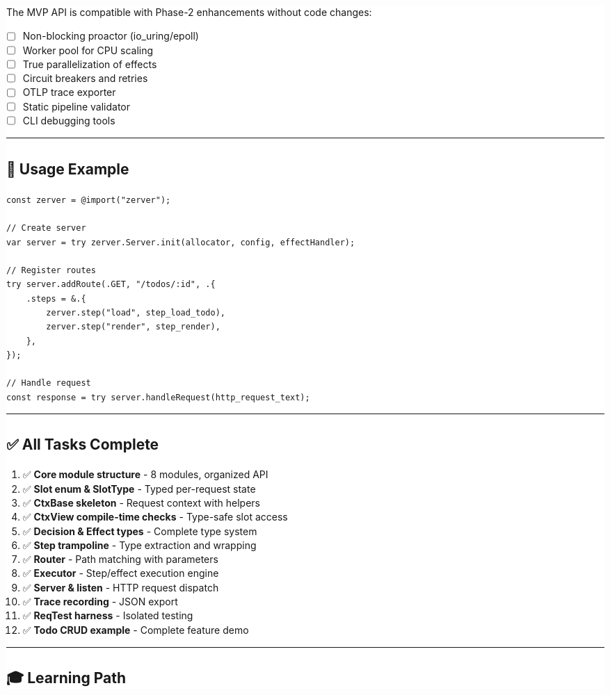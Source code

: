 The MVP API is compatible with Phase-2 enhancements without code changes:

- [ ] Non-blocking proactor (io_uring/epoll)
- [ ] Worker pool for CPU scaling
- [ ] True parallelization of effects
- [ ] Circuit breakers and retries
- [ ] OTLP trace exporter
- [ ] Static pipeline validator
- [ ] CLI debugging tools

---

## 📝 Usage Example

```zig
const zerver = @import("zerver");

// Create server
var server = try zerver.Server.init(allocator, config, effectHandler);

// Register routes
try server.addRoute(.GET, "/todos/:id", .{
    .steps = &.{
        zerver.step("load", step_load_todo),
        zerver.step("render", step_render),
    },
});

// Handle request
const response = try server.handleRequest(http_request_text);
```

---

## ✅ All Tasks Complete

1. ✅ **Core module structure** - 8 modules, organized API
2. ✅ **Slot enum & SlotType** - Typed per-request state
3. ✅ **CtxBase skeleton** - Request context with helpers
4. ✅ **CtxView compile-time checks** - Type-safe slot access
5. ✅ **Decision & Effect types** - Complete type system
6. ✅ **Step trampoline** - Type extraction and wrapping
7. ✅ **Router** - Path matching with parameters
8. ✅ **Executor** - Step/effect execution engine
9. ✅ **Server & listen** - HTTP request dispatch
10. ✅ **Trace recording** - JSON export
11. ✅ **ReqTest harness** - Isolated testing
12. ✅ **Todo CRUD example** - Complete feature demo

---

## 🎓 Learning Path

